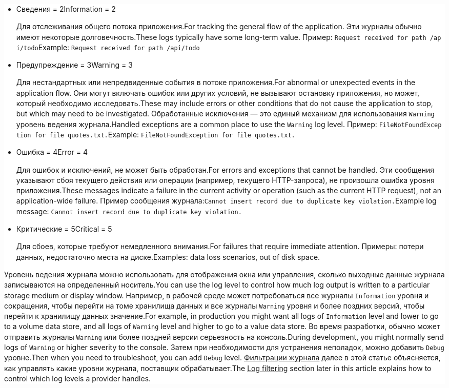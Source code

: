 * <span data-ttu-id="8961a-180">Сведения = 2</span><span class="sxs-lookup"><span data-stu-id="8961a-180">Information = 2</span></span>

  <span data-ttu-id="8961a-181">Для отслеживания общего потока приложения.</span><span class="sxs-lookup"><span data-stu-id="8961a-181">For tracking the general flow of the application.</span></span> <span data-ttu-id="8961a-182">Эти журналы обычно имеют некоторые долговечность.</span><span class="sxs-lookup"><span data-stu-id="8961a-182">These logs typically have some long-term value.</span></span> <span data-ttu-id="8961a-183">Пример: `Request received for path /api/todo`</span><span class="sxs-lookup"><span data-stu-id="8961a-183">Example: `Request received for path /api/todo`</span></span>

* <span data-ttu-id="8961a-184">Предупреждение = 3</span><span class="sxs-lookup"><span data-stu-id="8961a-184">Warning = 3</span></span>

  <span data-ttu-id="8961a-185">Для нестандартных или непредвиденные события в потоке приложения.</span><span class="sxs-lookup"><span data-stu-id="8961a-185">For abnormal or unexpected events in the application flow.</span></span> <span data-ttu-id="8961a-186">Они могут включать ошибок или других условий, не вызывают остановку приложения, но может, который необходимо исследовать.</span><span class="sxs-lookup"><span data-stu-id="8961a-186">These may include errors or other conditions that do not cause the application to stop, but which may need to be investigated.</span></span> <span data-ttu-id="8961a-187">Обработанные исключения — это единый механизм для использования `Warning` уровень ведения журнала.</span><span class="sxs-lookup"><span data-stu-id="8961a-187">Handled exceptions are a common place to use the `Warning` log level.</span></span> <span data-ttu-id="8961a-188">Пример: `FileNotFoundException for file quotes.txt.`</span><span class="sxs-lookup"><span data-stu-id="8961a-188">Example: `FileNotFoundException for file quotes.txt.`</span></span>

* <span data-ttu-id="8961a-189">Ошибка = 4</span><span class="sxs-lookup"><span data-stu-id="8961a-189">Error = 4</span></span>

  <span data-ttu-id="8961a-190">Для ошибок и исключений, не может быть обработан.</span><span class="sxs-lookup"><span data-stu-id="8961a-190">For errors and exceptions that cannot be handled.</span></span> <span data-ttu-id="8961a-191">Эти сообщения указывают сбоя текущего действия или операции (например, текущего HTTP-запроса), не произошла ошибка уровня приложения.</span><span class="sxs-lookup"><span data-stu-id="8961a-191">These messages indicate a failure in the current activity or operation (such as the current HTTP request), not an application-wide failure.</span></span> <span data-ttu-id="8961a-192">Пример сообщения журнала:`Cannot insert record due to duplicate key violation.`</span><span class="sxs-lookup"><span data-stu-id="8961a-192">Example log message: `Cannot insert record due to duplicate key violation.`</span></span>

* <span data-ttu-id="8961a-193">Критические = 5</span><span class="sxs-lookup"><span data-stu-id="8961a-193">Critical = 5</span></span>

  <span data-ttu-id="8961a-194">Для сбоев, которые требуют немедленного внимания.</span><span class="sxs-lookup"><span data-stu-id="8961a-194">For failures that require immediate attention.</span></span> <span data-ttu-id="8961a-195">Примеры: потери данных, недостаточно места на диске.</span><span class="sxs-lookup"><span data-stu-id="8961a-195">Examples: data loss scenarios, out of disk space.</span></span>

<span data-ttu-id="8961a-196">Уровень ведения журнала можно использовать для отображения окна или управления, сколько выходные данные журнала записываются на определенный носитель.</span><span class="sxs-lookup"><span data-stu-id="8961a-196">You can use the log level to control how much log output is written to a particular storage medium or display window.</span></span> <span data-ttu-id="8961a-197">Например, в рабочей среде может потребоваться все журналы `Information` уровня и сокращения, чтобы перейти на томе хранилища данных и все журналы `Warning` уровня и более поздних версий, чтобы перейти к хранилищу данных значение.</span><span class="sxs-lookup"><span data-stu-id="8961a-197">For example, in production you might want all logs of `Information` level and lower to go to a volume data store, and all logs of `Warning` level and higher to go to a value data store.</span></span> <span data-ttu-id="8961a-198">Во время разработки, обычно может отправить журналы `Warning` или более поздней версии серьезность на консоль.</span><span class="sxs-lookup"><span data-stu-id="8961a-198">During development, you might normally send logs of `Warning` or higher severity to the console.</span></span> <span data-ttu-id="8961a-199">Затем при необходимости для устранения неполадок, можно добавить `Debug` уровне.</span><span class="sxs-lookup"><span data-stu-id="8961a-199">Then when you need to troubleshoot, you can add `Debug` level.</span></span> <span data-ttu-id="8961a-200">[Фильтрации журнала](#log-filtering) далее в этой статье объясняется, как управлять какие уровни журнала, поставщик обрабатывает.</span><span class="sxs-lookup"><span data-stu-id="8961a-200">The [Log filtering](#log-filtering) section later in this article explains how to control which log levels a provider handles.</span></span>
